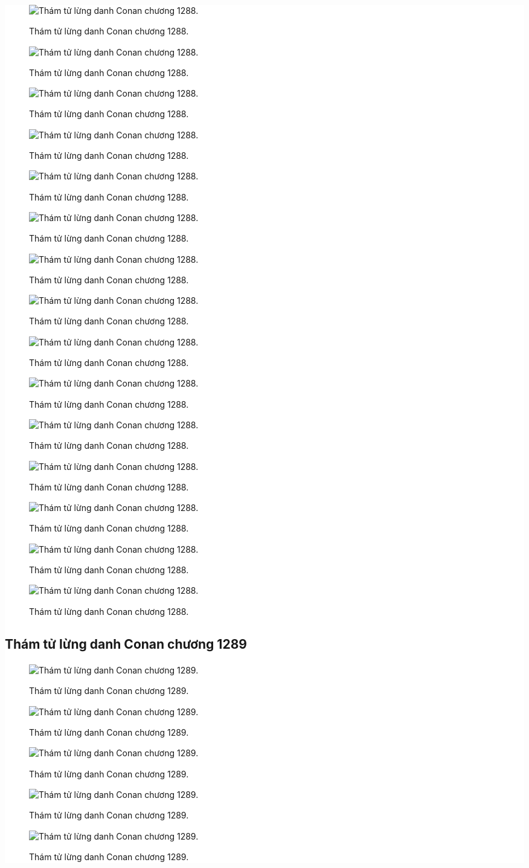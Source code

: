 <figure><img src="https://banmaixanh.org/manga/gosho-aoyama/tham-tu-lung-danh-conan/0288-04.jpg" alt="Thám tử lừng danh Conan chương 1288." title="Thám tử lừng danh Conan chương 1288." height=100% width=100%><figcaption><p>Thám tử lừng danh Conan chương 1288.</p></figcaption></figure>

<figure><img src="https://banmaixanh.org/manga/gosho-aoyama/tham-tu-lung-danh-conan/0288-05.jpg" alt="Thám tử lừng danh Conan chương 1288." title="Thám tử lừng danh Conan chương 1288." height=100% width=100%><figcaption><p>Thám tử lừng danh Conan chương 1288.</p></figcaption></figure>

<figure><img src="https://banmaixanh.org/manga/gosho-aoyama/tham-tu-lung-danh-conan/0288-06.jpg" alt="Thám tử lừng danh Conan chương 1288." title="Thám tử lừng danh Conan chương 1288." height=100% width=100%><figcaption><p>Thám tử lừng danh Conan chương 1288.</p></figcaption></figure>

<figure><img src="https://banmaixanh.org/manga/gosho-aoyama/tham-tu-lung-danh-conan/0288-07.jpg" alt="Thám tử lừng danh Conan chương 1288." title="Thám tử lừng danh Conan chương 1288." height=100% width=100%><figcaption><p>Thám tử lừng danh Conan chương 1288.</p></figcaption></figure>

<figure><img src="https://banmaixanh.org/manga/gosho-aoyama/tham-tu-lung-danh-conan/0288-08.jpg" alt="Thám tử lừng danh Conan chương 1288." title="Thám tử lừng danh Conan chương 1288." height=100% width=100%><figcaption><p>Thám tử lừng danh Conan chương 1288.</p></figcaption></figure>

<figure><img src="https://banmaixanh.org/manga/gosho-aoyama/tham-tu-lung-danh-conan/0288-09.jpg" alt="Thám tử lừng danh Conan chương 1288." title="Thám tử lừng danh Conan chương 1288." height=100% width=100%><figcaption><p>Thám tử lừng danh Conan chương 1288.</p></figcaption></figure>

<figure><img src="https://banmaixanh.org/manga/gosho-aoyama/tham-tu-lung-danh-conan/0288-10.jpg" alt="Thám tử lừng danh Conan chương 1288." title="Thám tử lừng danh Conan chương 1288." height=100% width=100%><figcaption><p>Thám tử lừng danh Conan chương 1288.</p></figcaption></figure>

<figure><img src="https://banmaixanh.org/manga/gosho-aoyama/tham-tu-lung-danh-conan/0288-11.jpg" alt="Thám tử lừng danh Conan chương 1288." title="Thám tử lừng danh Conan chương 1288." height=100% width=100%><figcaption><p>Thám tử lừng danh Conan chương 1288.</p></figcaption></figure>

<figure><img src="https://banmaixanh.org/manga/gosho-aoyama/tham-tu-lung-danh-conan/0288-12.jpg" alt="Thám tử lừng danh Conan chương 1288." title="Thám tử lừng danh Conan chương 1288." height=100% width=100%><figcaption><p>Thám tử lừng danh Conan chương 1288.</p></figcaption></figure>

<figure><img src="https://banmaixanh.org/manga/gosho-aoyama/tham-tu-lung-danh-conan/0288-13.jpg" alt="Thám tử lừng danh Conan chương 1288." title="Thám tử lừng danh Conan chương 1288." height=100% width=100%><figcaption><p>Thám tử lừng danh Conan chương 1288.</p></figcaption></figure>

<figure><img src="https://banmaixanh.org/manga/gosho-aoyama/tham-tu-lung-danh-conan/0288-14.jpg" alt="Thám tử lừng danh Conan chương 1288." title="Thám tử lừng danh Conan chương 1288." height=100% width=100%><figcaption><p>Thám tử lừng danh Conan chương 1288.</p></figcaption></figure>

<figure><img src="https://banmaixanh.org/manga/gosho-aoyama/tham-tu-lung-danh-conan/0288-15.jpg" alt="Thám tử lừng danh Conan chương 1288." title="Thám tử lừng danh Conan chương 1288." height=100% width=100%><figcaption><p>Thám tử lừng danh Conan chương 1288.</p></figcaption></figure>

<figure><img src="https://banmaixanh.org/manga/gosho-aoyama/tham-tu-lung-danh-conan/0288-16.jpg" alt="Thám tử lừng danh Conan chương 1288." title="Thám tử lừng danh Conan chương 1288." height=100% width=100%><figcaption><p>Thám tử lừng danh Conan chương 1288.</p></figcaption></figure>

<figure><img src="https://banmaixanh.org/manga/gosho-aoyama/tham-tu-lung-danh-conan/0288-17.jpg" alt="Thám tử lừng danh Conan chương 1288." title="Thám tử lừng danh Conan chương 1288." height=100% width=100%><figcaption><p>Thám tử lừng danh Conan chương 1288.</p></figcaption></figure>

<figure><img src="https://banmaixanh.org/manga/gosho-aoyama/tham-tu-lung-danh-conan/0288-18.jpg" alt="Thám tử lừng danh Conan chương 1288." title="Thám tử lừng danh Conan chương 1288." height=100% width=100%><figcaption><p>Thám tử lừng danh Conan chương 1288.</p></figcaption></figure>

## Thám tử lừng danh Conan chương 1289

<figure><img src="https://banmaixanh.org/manga/gosho-aoyama/tham-tu-lung-danh-conan/0289-01.jpg" alt="Thám tử lừng danh Conan chương 1289." title="Thám tử lừng danh Conan chương 1289." height=100% width=100%><figcaption><p>Thám tử lừng danh Conan chương 1289.</p></figcaption></figure>

<figure><img src="https://banmaixanh.org/manga/gosho-aoyama/tham-tu-lung-danh-conan/0289-02.jpg" alt="Thám tử lừng danh Conan chương 1289." title="Thám tử lừng danh Conan chương 1289." height=100% width=100%><figcaption><p>Thám tử lừng danh Conan chương 1289.</p></figcaption></figure>

<figure><img src="https://banmaixanh.org/manga/gosho-aoyama/tham-tu-lung-danh-conan/0289-03.jpg" alt="Thám tử lừng danh Conan chương 1289." title="Thám tử lừng danh Conan chương 1289." height=100% width=100%><figcaption><p>Thám tử lừng danh Conan chương 1289.</p></figcaption></figure>

<figure><img src="https://banmaixanh.org/manga/gosho-aoyama/tham-tu-lung-danh-conan/0289-04.jpg" alt="Thám tử lừng danh Conan chương 1289." title="Thám tử lừng danh Conan chương 1289." height=100% width=100%><figcaption><p>Thám tử lừng danh Conan chương 1289.</p></figcaption></figure>

<figure><img src="https://banmaixanh.org/manga/gosho-aoyama/tham-tu-lung-danh-conan/0289-05.jpg" alt="Thám tử lừng danh Conan chương 1289." title="Thám tử lừng danh Conan chương 1289." height=100% width=100%><figcaption><p>Thám tử lừng danh Conan chương 1289.</p></figcaption></figure>
